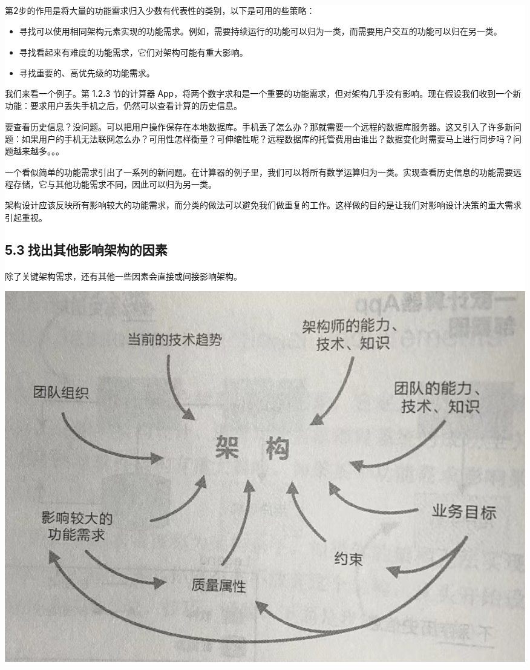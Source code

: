 第2步的作用是将大量的功能需求归入少数有代表性的类别，以下是可用的些策略：

- 寻找可以使用相同架构元素实现的功能需求。例如，需要持续运行的功能可以归为一类，而需要用户交互的功能可以归在另一类。

- 寻找看起来有难度的功能需求，它们对架构可能有重大影响。

- 寻找重要的、高优先级的功能需求。


我们来看一个例子。第 1.2.3 节的计算器 App，将两个数字求和是一个重要的功能需求，但对架构几乎没有影响。现在假设我们收到一个新功能：要求用户丢失手机之后，仍然可以查看计算的历史信息。

要查看历史信息？没问题。可以把用户操作保存在本地数据库。手机丢了怎么办？那就需要一个远程的数据库服务器。这又引入了许多新问题：如果用户的手机无法联网怎么办？可用性怎样衡量？可伸缩性呢？远程数据库的托管费用由谁出？数据变化时需要马上进行同步吗？问题越来越多。。。

一个看似简单的功能需求引出了一系列的新问题。在计算器的例子里，我们可以将所有数学运算归为一类。实现查看历史信息的功能需要远程存储，它与其他功能需求不同，因此可以归为另一类。

架构设计应该反映所有影响较大的功能需求，而分类的做法可以避免我们做重复的工作。这样做的目的是让我们对影响设计决策的重大需求引起重视。

## 5.3 找出其他影响架构的因素

除了关键架构需求，还有其他一些因素会直接或间接影响架构。

![](images/cd9c0d565ed2a891.png?X-Amz-Algorithm=AWS4-HMAC-SHA256&X-Amz-Content-Sha256=UNSIGNED-PAYLOAD&X-Amz-Credential=AKIAT73L2G45EIPT3X45%2F20221218%2Fus-west-2%2Fs3%2Faws4_request&X-Amz-Date=20221218T051951Z&X-Amz-Expires=3600&X-Amz-Signature=9ac43a100ea04f35b6e5e58e06d9eaf6d4b266ea1b660a09baadbc2b2bfcd4d4&X-Amz-SignedHeaders=host&x-id=GetObject)
